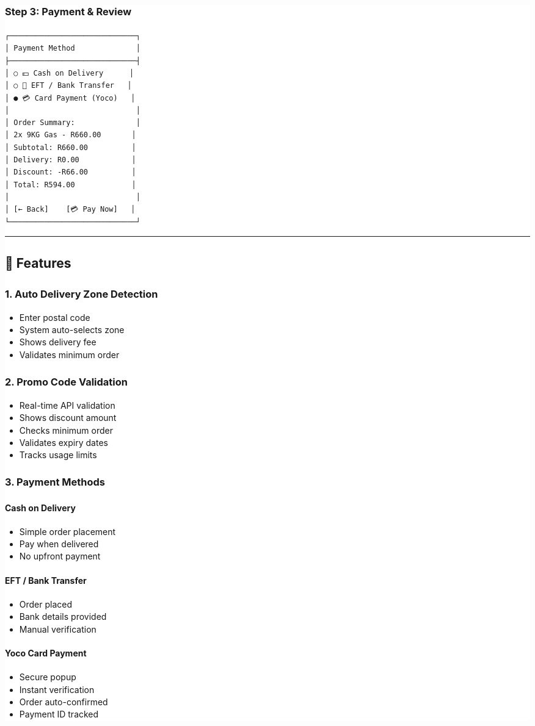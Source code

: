 ### Step 3: Payment & Review
```
┌─────────────────────────────┐
│ Payment Method              │
├─────────────────────────────┤
│ ○ 💵 Cash on Delivery      │
│ ○ 🏦 EFT / Bank Transfer   │
│ ● 💳 Card Payment (Yoco)   │
│                             │
│ Order Summary:              │
│ 2x 9KG Gas - R660.00       │
│ Subtotal: R660.00          │
│ Delivery: R0.00            │
│ Discount: -R66.00          │
│ Total: R594.00             │
│                             │
│ [← Back]    [💳 Pay Now]   │
└─────────────────────────────┘
```

---

## 🎯 Features

### 1. **Auto Delivery Zone Detection**
- Enter postal code
- System auto-selects zone
- Shows delivery fee
- Validates minimum order

### 2. **Promo Code Validation**
- Real-time API validation
- Shows discount amount
- Checks minimum order
- Validates expiry dates
- Tracks usage limits

### 3. **Payment Methods**

#### Cash on Delivery
- Simple order placement
- Pay when delivered
- No upfront payment

#### EFT / Bank Transfer
- Order placed
- Bank details provided
- Manual verification

#### Yoco Card Payment
- Secure popup
- Instant verification
- Order auto-confirmed
- Payment ID tracked
